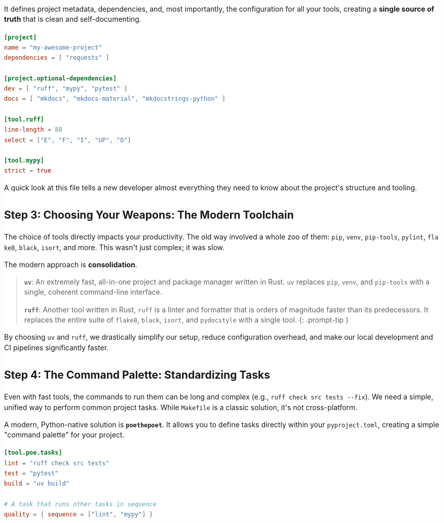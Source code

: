 It defines project metadata, dependencies, and, most importantly, the configuration for all your tools, creating a **single source of truth** that is clean and self-documenting.

```toml
[project]
name = "my-awesome-project"
dependencies = [ "requests" ]

[project.optional-dependencies]
dev = [ "ruff", "mypy", "pytest" ]
docs = [ "mkdocs", "mkdocs-material", "mkdocstrings-python" ]

[tool.ruff]
line-length = 88
select = ["E", "F", "I", "UP", "D"]

[tool.mypy]
strict = true
```

A quick look at this file tells a new developer almost everything they need to know about the project's structure and tooling.


## Step 3: Choosing Your Weapons: The Modern Toolchain

The choice of tools directly impacts your productivity. The old way involved a whole zoo of them: `pip`, `venv`, `pip-tools`, `pylint`, `flake8`, `black`, `isort`, and more. This wasn't just complex; it was slow.

The modern approach is **consolidation**.

> **`uv`**: An extremely fast, all-in-one project and package manager written in Rust. `uv` replaces `pip`, `venv`, and `pip-tools` with a single, coherent command-line interface.
>
> **`ruff`**: Another tool written in Rust, `ruff` is a linter and formatter that is orders of magnitude faster than its predecessors. It replaces the entire suite of `flake8`, `black`, `isort`, and `pydocstyle` with a single tool.
{: .prompt-tip }

By choosing `uv` and `ruff`, we drastically simplify our setup, reduce configuration overhead, and make our local development and CI pipelines significantly faster.

## Step 4: The Command Palette: Standardizing Tasks

Even with fast tools, the commands to run them can be long and complex (e.g., `ruff check src tests --fix`). We need a simple, unified way to perform common project tasks. While `Makefile` is a classic solution, it's not cross-platform.

A modern, Python-native solution is **`poethepoet`**. It allows you to define tasks directly within your `pyproject.toml`, creating a simple "command palette" for your project.

```toml
[tool.poe.tasks]
lint = "ruff check src tests"
test = "pytest"
build = "uv build"

# A task that runs other tasks in sequence
quality = { sequence = ["lint", "mypy"] }
```
